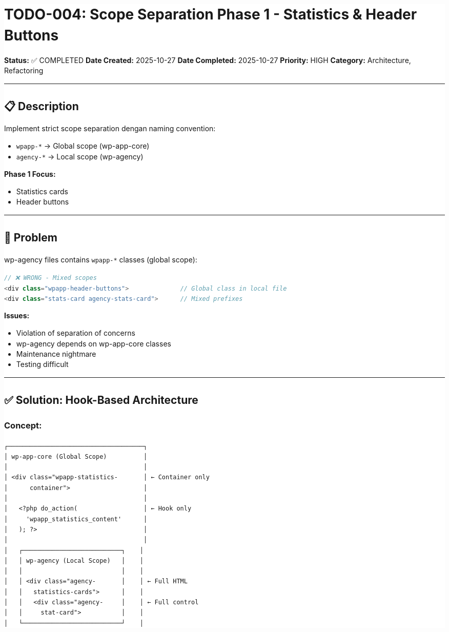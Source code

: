 # TODO-004: Scope Separation Phase 1 - Statistics & Header Buttons

**Status:** ✅ COMPLETED
**Date Created:** 2025-10-27
**Date Completed:** 2025-10-27
**Priority:** HIGH
**Category:** Architecture, Refactoring

---

## 📋 Description

Implement strict scope separation dengan naming convention:
- `wpapp-*` → Global scope (wp-app-core)
- `agency-*` → Local scope (wp-agency)

**Phase 1 Focus:**
- Statistics cards
- Header buttons

---

## 🎯 Problem

wp-agency files contains `wpapp-*` classes (global scope):

```php
// ❌ WRONG - Mixed scopes
<div class="wpapp-header-buttons">              // Global class in local file
<div class="stats-card agency-stats-card">      // Mixed prefixes
```

**Issues:**
- Violation of separation of concerns
- wp-agency depends on wp-app-core classes
- Maintenance nightmare
- Testing difficult

---

## ✅ Solution: Hook-Based Architecture

### Concept:

```
┌─────────────────────────────────────┐
│ wp-app-core (Global Scope)          │
│                                     │
│ <div class="wpapp-statistics-       │ ← Container only
│      container">                    │
│                                     │
│   <?php do_action(                  │ ← Hook only
│     'wpapp_statistics_content'      │
│   ); ?>                             │
│                                     │
│   ┌───────────────────────────┐    │
│   │ wp-agency (Local Scope)   │    │
│   │                           │    │
│   │ <div class="agency-       │    │ ← Full HTML
│   │   statistics-cards">      │    │
│   │   <div class="agency-     │    │ ← Full control
│   │     stat-card">           │    │
│   └───────────────────────────┘    │
```